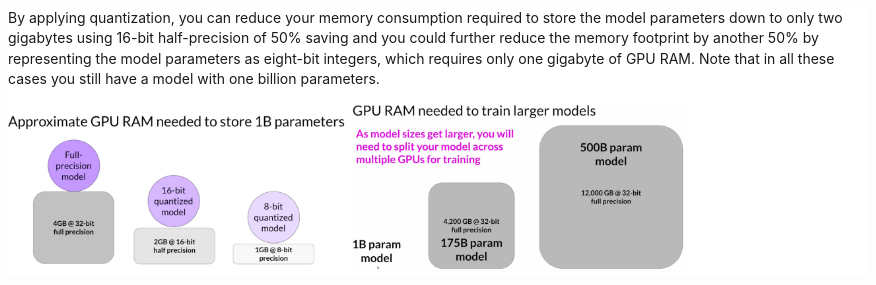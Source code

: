 By applying quantization, you can reduce your memory consumption required to store the model parameters down to only two gigabytes using 16-bit half-precision of 50% saving and you could further reduce the memory footprint by another 50% by representing the model parameters as eight-bit integers, which requires only one gigabyte of GPU RAM. Note that in all these cases you still have a model with one billion parameters.

<img src="../../%F0%9F%96%BC%EF%B8%8F%20images/image-20240318180154481.png" alt="image-20240318180154481" style="zoom: 33%;" />

<img src="../../%F0%9F%96%BC%EF%B8%8F%20images/image-20240318180230182.png" alt="image-20240318180230182" style="zoom: 33%;" />
